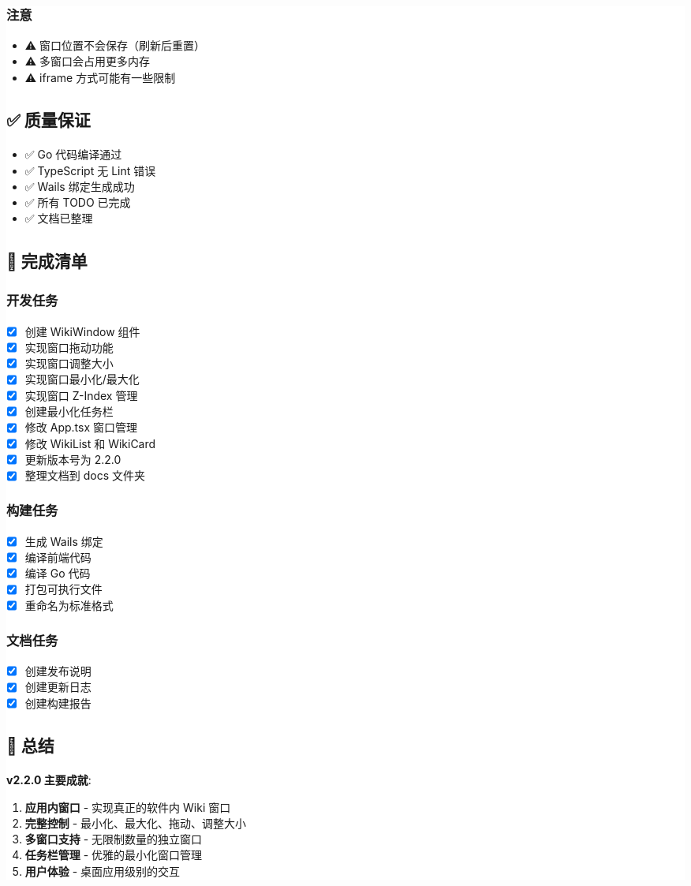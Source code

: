 ### 注意

- ⚠️ 窗口位置不会保存（刷新后重置）
- ⚠️ 多窗口会占用更多内存
- ⚠️ iframe 方式可能有一些限制

## ✅ 质量保证

- ✅ Go 代码编译通过
- ✅ TypeScript 无 Lint 错误
- ✅ Wails 绑定生成成功
- ✅ 所有 TODO 已完成
- ✅ 文档已整理

## 📝 完成清单

### 开发任务

- [x] 创建 WikiWindow 组件
- [x] 实现窗口拖动功能
- [x] 实现窗口调整大小
- [x] 实现窗口最小化/最大化
- [x] 实现窗口 Z-Index 管理
- [x] 创建最小化任务栏
- [x] 修改 App.tsx 窗口管理
- [x] 修改 WikiList 和 WikiCard
- [x] 更新版本号为 2.2.0
- [x] 整理文档到 docs 文件夹

### 构建任务

- [x] 生成 Wails 绑定
- [x] 编译前端代码
- [x] 编译 Go 代码
- [x] 打包可执行文件
- [x] 重命名为标准格式

### 文档任务

- [x] 创建发布说明
- [x] 创建更新日志
- [x] 创建构建报告

## 🎊 总结

**v2.2.0 主要成就**:

1. **应用内窗口** - 实现真正的软件内 Wiki 窗口
2. **完整控制** - 最小化、最大化、拖动、调整大小
3. **多窗口支持** - 无限制数量的独立窗口
4. **任务栏管理** - 优雅的最小化窗口管理
5. **用户体验** - 桌面应用级别的交互
